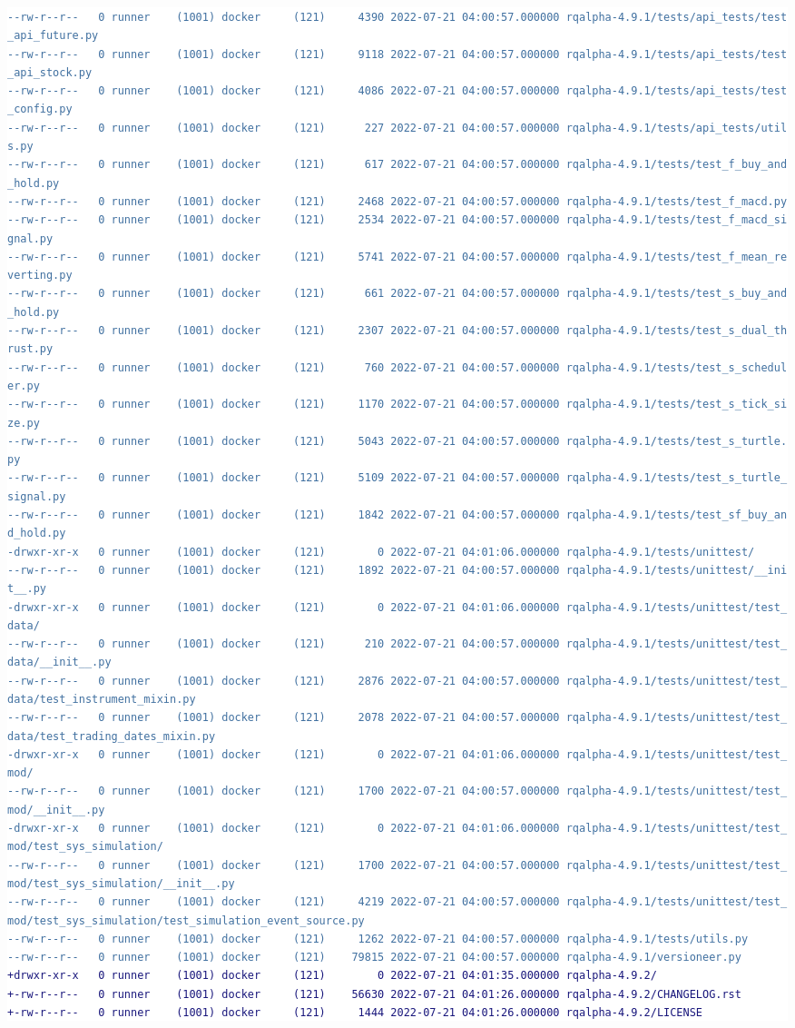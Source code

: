 ```diff
--rw-r--r--   0 runner    (1001) docker     (121)     4390 2022-07-21 04:00:57.000000 rqalpha-4.9.1/tests/api_tests/test_api_future.py
--rw-r--r--   0 runner    (1001) docker     (121)     9118 2022-07-21 04:00:57.000000 rqalpha-4.9.1/tests/api_tests/test_api_stock.py
--rw-r--r--   0 runner    (1001) docker     (121)     4086 2022-07-21 04:00:57.000000 rqalpha-4.9.1/tests/api_tests/test_config.py
--rw-r--r--   0 runner    (1001) docker     (121)      227 2022-07-21 04:00:57.000000 rqalpha-4.9.1/tests/api_tests/utils.py
--rw-r--r--   0 runner    (1001) docker     (121)      617 2022-07-21 04:00:57.000000 rqalpha-4.9.1/tests/test_f_buy_and_hold.py
--rw-r--r--   0 runner    (1001) docker     (121)     2468 2022-07-21 04:00:57.000000 rqalpha-4.9.1/tests/test_f_macd.py
--rw-r--r--   0 runner    (1001) docker     (121)     2534 2022-07-21 04:00:57.000000 rqalpha-4.9.1/tests/test_f_macd_signal.py
--rw-r--r--   0 runner    (1001) docker     (121)     5741 2022-07-21 04:00:57.000000 rqalpha-4.9.1/tests/test_f_mean_reverting.py
--rw-r--r--   0 runner    (1001) docker     (121)      661 2022-07-21 04:00:57.000000 rqalpha-4.9.1/tests/test_s_buy_and_hold.py
--rw-r--r--   0 runner    (1001) docker     (121)     2307 2022-07-21 04:00:57.000000 rqalpha-4.9.1/tests/test_s_dual_thrust.py
--rw-r--r--   0 runner    (1001) docker     (121)      760 2022-07-21 04:00:57.000000 rqalpha-4.9.1/tests/test_s_scheduler.py
--rw-r--r--   0 runner    (1001) docker     (121)     1170 2022-07-21 04:00:57.000000 rqalpha-4.9.1/tests/test_s_tick_size.py
--rw-r--r--   0 runner    (1001) docker     (121)     5043 2022-07-21 04:00:57.000000 rqalpha-4.9.1/tests/test_s_turtle.py
--rw-r--r--   0 runner    (1001) docker     (121)     5109 2022-07-21 04:00:57.000000 rqalpha-4.9.1/tests/test_s_turtle_signal.py
--rw-r--r--   0 runner    (1001) docker     (121)     1842 2022-07-21 04:00:57.000000 rqalpha-4.9.1/tests/test_sf_buy_and_hold.py
-drwxr-xr-x   0 runner    (1001) docker     (121)        0 2022-07-21 04:01:06.000000 rqalpha-4.9.1/tests/unittest/
--rw-r--r--   0 runner    (1001) docker     (121)     1892 2022-07-21 04:00:57.000000 rqalpha-4.9.1/tests/unittest/__init__.py
-drwxr-xr-x   0 runner    (1001) docker     (121)        0 2022-07-21 04:01:06.000000 rqalpha-4.9.1/tests/unittest/test_data/
--rw-r--r--   0 runner    (1001) docker     (121)      210 2022-07-21 04:00:57.000000 rqalpha-4.9.1/tests/unittest/test_data/__init__.py
--rw-r--r--   0 runner    (1001) docker     (121)     2876 2022-07-21 04:00:57.000000 rqalpha-4.9.1/tests/unittest/test_data/test_instrument_mixin.py
--rw-r--r--   0 runner    (1001) docker     (121)     2078 2022-07-21 04:00:57.000000 rqalpha-4.9.1/tests/unittest/test_data/test_trading_dates_mixin.py
-drwxr-xr-x   0 runner    (1001) docker     (121)        0 2022-07-21 04:01:06.000000 rqalpha-4.9.1/tests/unittest/test_mod/
--rw-r--r--   0 runner    (1001) docker     (121)     1700 2022-07-21 04:00:57.000000 rqalpha-4.9.1/tests/unittest/test_mod/__init__.py
-drwxr-xr-x   0 runner    (1001) docker     (121)        0 2022-07-21 04:01:06.000000 rqalpha-4.9.1/tests/unittest/test_mod/test_sys_simulation/
--rw-r--r--   0 runner    (1001) docker     (121)     1700 2022-07-21 04:00:57.000000 rqalpha-4.9.1/tests/unittest/test_mod/test_sys_simulation/__init__.py
--rw-r--r--   0 runner    (1001) docker     (121)     4219 2022-07-21 04:00:57.000000 rqalpha-4.9.1/tests/unittest/test_mod/test_sys_simulation/test_simulation_event_source.py
--rw-r--r--   0 runner    (1001) docker     (121)     1262 2022-07-21 04:00:57.000000 rqalpha-4.9.1/tests/utils.py
--rw-r--r--   0 runner    (1001) docker     (121)    79815 2022-07-21 04:00:57.000000 rqalpha-4.9.1/versioneer.py
+drwxr-xr-x   0 runner    (1001) docker     (121)        0 2022-07-21 04:01:35.000000 rqalpha-4.9.2/
+-rw-r--r--   0 runner    (1001) docker     (121)    56630 2022-07-21 04:01:26.000000 rqalpha-4.9.2/CHANGELOG.rst
+-rw-r--r--   0 runner    (1001) docker     (121)     1444 2022-07-21 04:01:26.000000 rqalpha-4.9.2/LICENSE
```